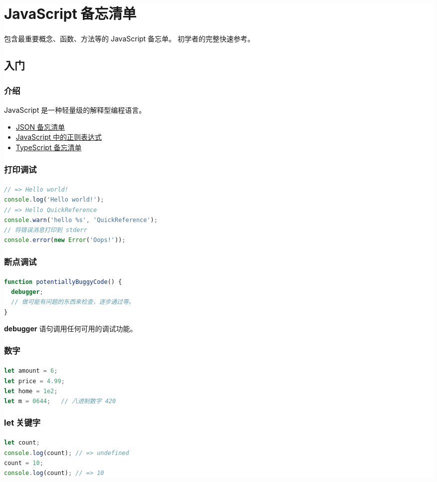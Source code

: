 JavaScript 备忘清单
===

包含最重要概念、函数、方法等的 JavaScript 备忘单。 初学者的完整快速参考。

入门
----

### 介绍

JavaScript 是一种轻量级的解释型编程语言。

- [JSON 备忘清单](json.md)
- [JavaScript 中的正则表达式](/regex#regex-in-javascript)
- [TypeScript 备忘清单](./typescript.md)

### 打印调试

```javascript
// => Hello world!
console.log('Hello world!');
// => Hello QuickReference
console.warn('hello %s', 'QuickReference');
// 将错误消息打印到 stderr
console.error(new Error('Oops!'));
```

### 断点调试

```javascript
function potentiallyBuggyCode() {
  debugger;
  // 做可能有问题的东西来检查，逐步通过等。
}
```

**debugger** 语句调用任何可用的调试功能。

### 数字

```javascript
let amount = 6;
let price = 4.99;
let home = 1e2;
let m = 0644;   // 八进制数字 420
```

### let 关键字

```javascript
let count; 
console.log(count); // => undefined
count = 10;
console.log(count); // => 10
```
